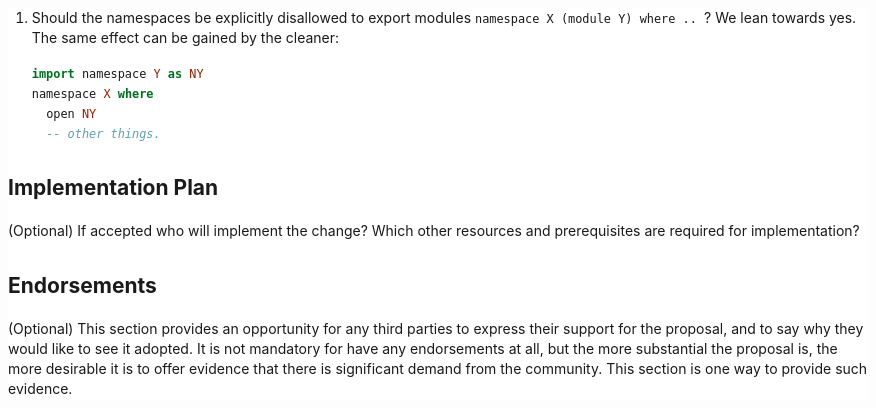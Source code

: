 
1. Should the namespaces be explicitly disallowed to export modules `namespace X (module Y) where .. `? We lean towards yes.
   The same effect can be gained by the cleaner:
   ```haskell
   import namespace Y as NY
   namespace X where
     open NY
     -- other things.
   ```

## Implementation Plan

(Optional) If accepted who will implement the change? Which other resources
and prerequisites are required for implementation?

## Endorsements

(Optional) This section provides an opportunity for any third parties to express their
support for the proposal, and to say why they would like to see it adopted.
It is not mandatory for have any endorsements at all, but the more substantial
the proposal is, the more desirable it is to offer evidence that there is
significant demand from the community.  This section is one way to provide
such evidence.

